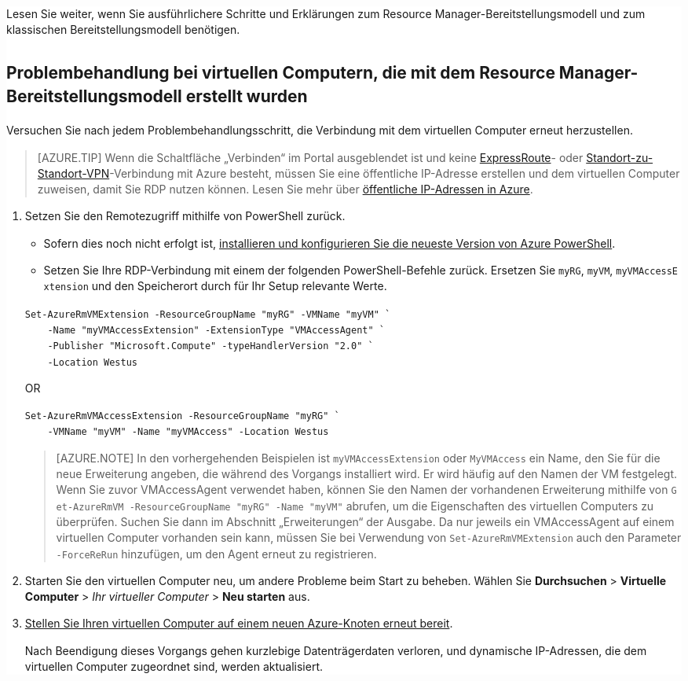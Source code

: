 Lesen Sie weiter, wenn Sie ausführlichere Schritte und Erklärungen zum Resource Manager-Bereitstellungsmodell und zum klassischen Bereitstellungsmodell benötigen.


<a id="fix-common-remote-desktop-errors"></a>
## Problembehandlung bei virtuellen Computern, die mit dem Resource Manager-Bereitstellungsmodell erstellt wurden

Versuchen Sie nach jedem Problembehandlungsschritt, die Verbindung mit dem virtuellen Computer erneut herzustellen.

> [AZURE.TIP] Wenn die Schaltfläche „Verbinden“ im Portal ausgeblendet ist und keine [ExpressRoute](../expressroute/expressroute-introduction.md)- oder [Standort-zu-Standort-VPN](../vpn-gateway/vpn-gateway-howto-site-to-site-resource-manager-portal.md)-Verbindung mit Azure besteht, müssen Sie eine öffentliche IP-Adresse erstellen und dem virtuellen Computer zuweisen, damit Sie RDP nutzen können. Lesen Sie mehr über [öffentliche IP-Adressen in Azure](../virtual-network/virtual-network-ip-addresses-overview-arm.md).

1. Setzen Sie den Remotezugriff mithilfe von PowerShell zurück.
	- Sofern dies noch nicht erfolgt ist, [installieren und konfigurieren Sie die neueste Version von Azure PowerShell](../powershell-install-configure.md).

	- Setzen Sie Ihre RDP-Verbindung mit einem der folgenden PowerShell-Befehle zurück. Ersetzen Sie `myRG`, `myVM`, `myVMAccessExtension` und den Speicherort durch für Ihr Setup relevante Werte.

	```
	Set-AzureRmVMExtension -ResourceGroupName "myRG" -VMName "myVM" `
		-Name "myVMAccessExtension" -ExtensionType "VMAccessAgent" `
		-Publisher "Microsoft.Compute" -typeHandlerVersion "2.0" `
		-Location Westus
	```
	OR

  	```
	Set-AzureRmVMAccessExtension -ResourceGroupName "myRG" `
		-VMName "myVM" -Name "myVMAccess" -Location Westus
	```

	> [AZURE.NOTE] In den vorhergehenden Beispielen ist `myVMAccessExtension` oder `MyVMAccess` ein Name, den Sie für die neue Erweiterung angeben, die während des Vorgangs installiert wird. Er wird häufig auf den Namen der VM festgelegt. Wenn Sie zuvor VMAccessAgent verwendet haben, können Sie den Namen der vorhandenen Erweiterung mithilfe von `Get-AzureRmVM -ResourceGroupName "myRG" -Name "myVM"` abrufen, um die Eigenschaften des virtuellen Computers zu überprüfen. Suchen Sie dann im Abschnitt „Erweiterungen“ der Ausgabe. Da nur jeweils ein VMAccessAgent auf einem virtuellen Computer vorhanden sein kann, müssen Sie bei Verwendung von `Set-AzureRmVMExtension` auch den Parameter `-ForceReRun` hinzufügen, um den Agent erneut zu registrieren.

2. Starten Sie den virtuellen Computer neu, um andere Probleme beim Start zu beheben. Wählen Sie **Durchsuchen** > **Virtuelle Computer** > *Ihr virtueller Computer* > **Neu starten** aus.

3. [Stellen Sie Ihren virtuellen Computer auf einem neuen Azure-Knoten erneut bereit](virtual-machines-windows-redeploy-to-new-node.md).

	Nach Beendigung dieses Vorgangs gehen kurzlebige Datenträgerdaten verloren, und dynamische IP-Adressen, die dem virtuellen Computer zugeordnet sind, werden aktualisiert.
	